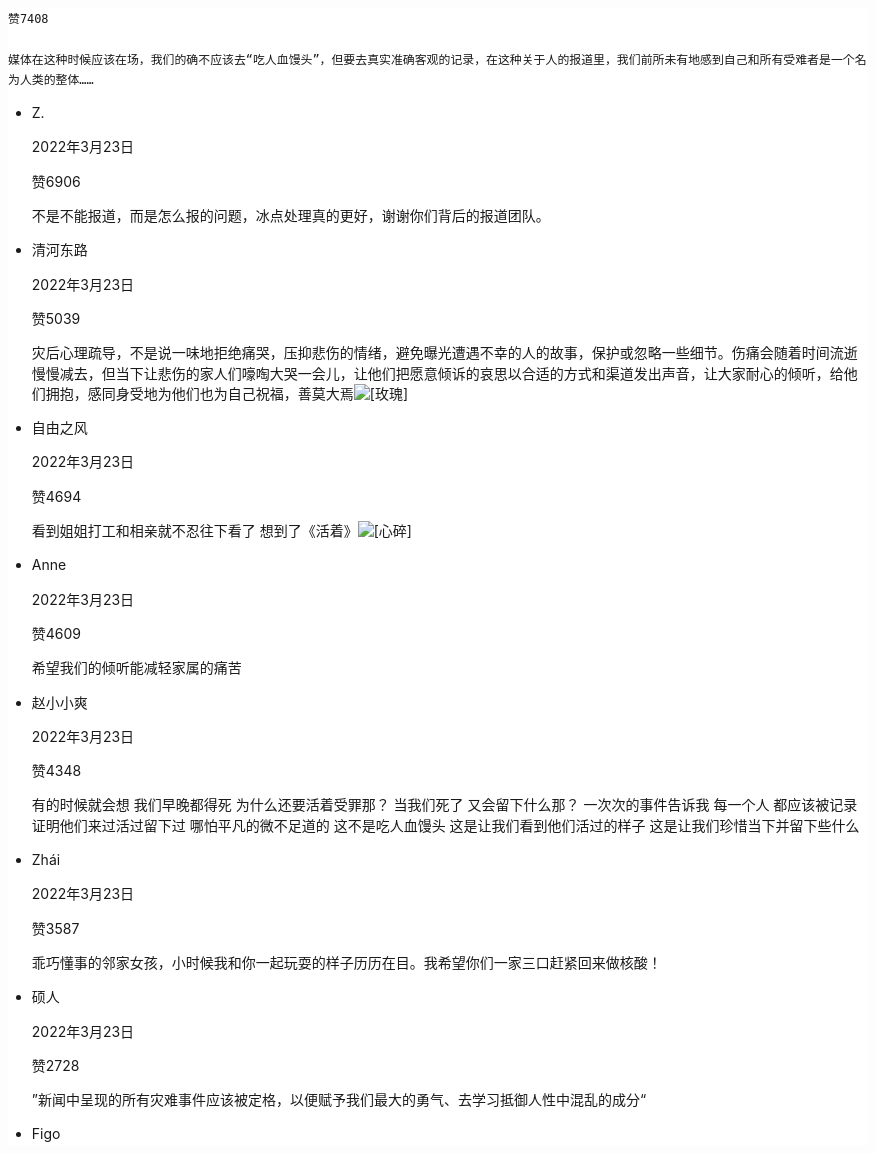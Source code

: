     赞7408
    
    媒体在这种时候应该在场，我们的确不应该去“吃人血馒头”，但要去真实准确客观的记录，在这种关于人的报道里，我们前所未有地感到自己和所有受难者是一个名为人类的整体……
    
- Z.
    
    2022年3月23日
    
    赞6906
    
    不是不能报道，而是怎么报的问题，冰点处理真的更好，谢谢你们背后的报道团队。
    
- 清河东路
    
    2022年3月23日
    
    赞5039
    
    灾后心理疏导，不是说一味地拒绝痛哭，压抑悲伤的情绪，避免曝光遭遇不幸的人的故事，保护或忽略一些细节。伤痛会随着时间流逝慢慢减去，但当下让悲伤的家人们嚎啕大哭一会儿，让他们把愿意倾诉的哀思以合适的方式和渠道发出声音，让大家耐心的倾听，给他们拥抱，感同身受地为他们也为自己祝福，善莫大焉![[玫瑰]](https://res.wx.qq.com/mpres/zh_CN/htmledition/comm_htmledition/images/pic/common/pic_blank.gif)
    
- 自由之风
    
    2022年3月23日
    
    赞4694
    
    看到姐姐打工和相亲就不忍往下看了 想到了《活着》![[心碎]](https://res.wx.qq.com/mpres/zh_CN/htmledition/comm_htmledition/images/pic/common/pic_blank.gif)
    
- Anne
    
    2022年3月23日
    
    赞4609
    
    希望我们的倾听能减轻家属的痛苦
    
- 赵小小爽
    
    2022年3月23日
    
    赞4348
    
    有的时候就会想 我们早晚都得死 为什么还要活着受罪那？ 当我们死了 又会留下什么那？ 一次次的事件告诉我 每一个人 都应该被记录 证明他们来过活过留下过 哪怕平凡的微不足道的 这不是吃人血馒头 这是让我们看到他们活过的样子 这是让我们珍惜当下并留下些什么
    
- Zhái
    
    2022年3月23日
    
    赞3587
    
    乖巧懂事的邻家女孩，小时候我和你一起玩耍的样子历历在目。我希望你们一家三口赶紧回来做核酸！
    
- 硕人
    
    2022年3月23日
    
    赞2728
    
    ”新闻中呈现的所有灾难事件应该被定格，以便赋予我们最大的勇气、去学习抵御人性中混乱的成分“
    
- Figo
    
